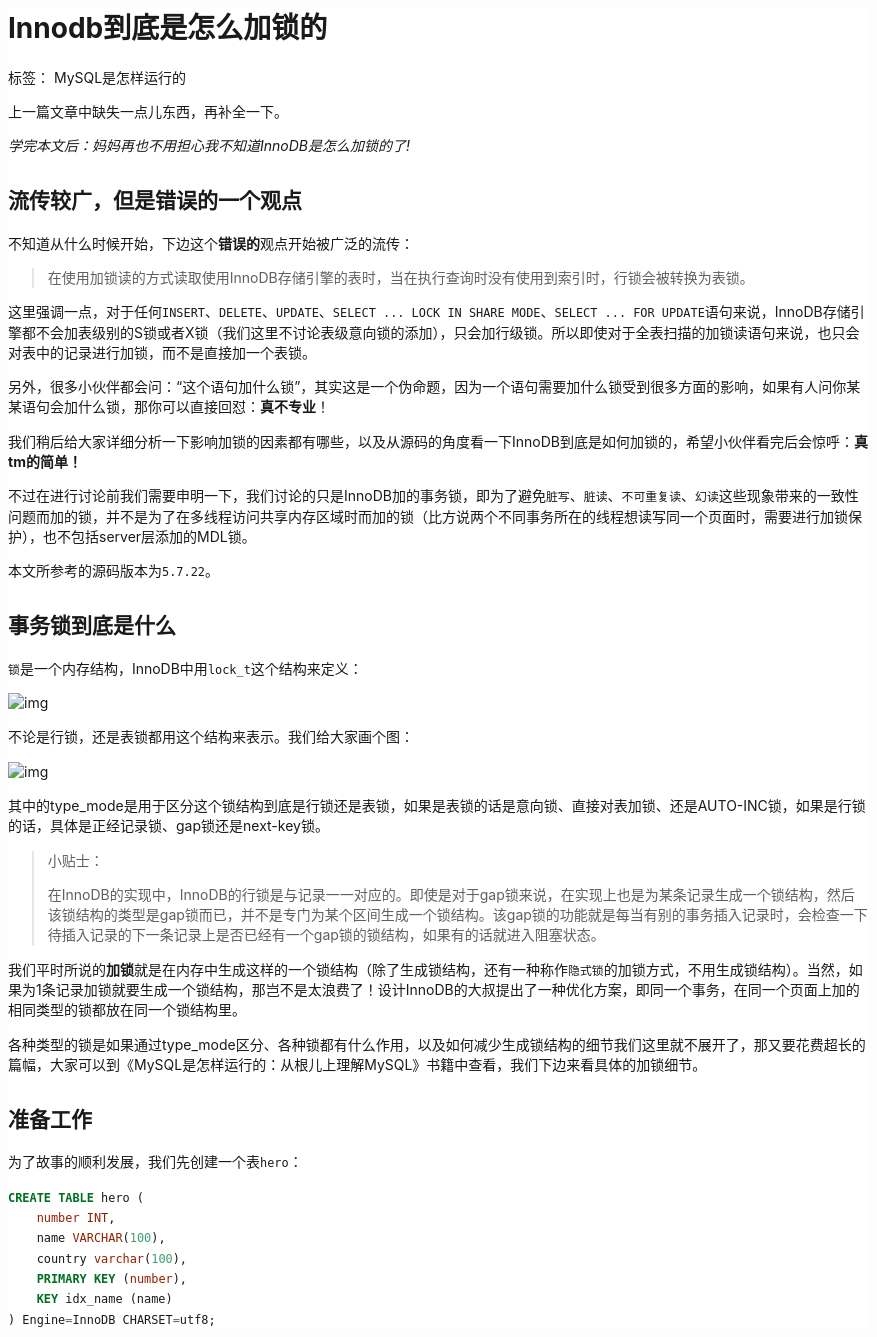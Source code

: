 # Innodb到底是怎么加锁的

标签： MySQL是怎样运行的

上一篇文章中缺失一点儿东西，再补全一下。

*学完本文后：妈妈再也不用担心我不知道InnoDB是怎么加锁的了!*

## 流传较广，但是错误的一个观点

不知道从什么时候开始，下边这个**错误的**观点开始被广泛的流传：

> 在使用加锁读的方式读取使用InnoDB存储引擎的表时，当在执行查询时没有使用到索引时，行锁会被转换为表锁。

这里强调一点，对于任何`INSERT`、`DELETE`、`UPDATE`、`SELECT ... LOCK IN SHARE MODE`、`SELECT ... FOR UPDATE`语句来说，InnoDB存储引擎都不会加表级别的S锁或者X锁（我们这里不讨论表级意向锁的添加），只会加行级锁。所以即使对于全表扫描的加锁读语句来说，也只会对表中的记录进行加锁，而不是直接加一个表锁。

另外，很多小伙伴都会问：“这个语句加什么锁”，其实这是一个伪命题，因为一个语句需要加什么锁受到很多方面的影响，如果有人问你某某语句会加什么锁，那你可以直接回怼：**真不专业**！

我们稍后给大家详细分析一下影响加锁的因素都有哪些，以及从源码的角度看一下InnoDB到底是如何加锁的，希望小伙伴看完后会惊呼：**真tm的简单！**

不过在进行讨论前我们需要申明一下，我们讨论的只是InnoDB加的事务锁，即为了避免`脏写`、`脏读`、`不可重复读`、`幻读`这些现象带来的一致性问题而加的锁，并不是为了在多线程访问共享内存区域时而加的锁（比方说两个不同事务所在的线程想读写同一个页面时，需要进行加锁保护），也不包括server层添加的MDL锁。

本文所参考的源码版本为`5.7.22`。

## 事务锁到底是什么

`锁`是一个内存结构，InnoDB中用`lock_t`这个结构来定义：

![img](https://typora-imagehost-1308499275.cos.ap-shanghai.myqcloud.com/2022-8/202208232005478.webp)

不论是行锁，还是表锁都用这个结构来表示。我们给大家画个图：

![img](https://typora-imagehost-1308499275.cos.ap-shanghai.myqcloud.com/2022-8/202208232005477.webp)

其中的type_mode是用于区分这个锁结构到底是行锁还是表锁，如果是表锁的话是意向锁、直接对表加锁、还是AUTO-INC锁，如果是行锁的话，具体是正经记录锁、gap锁还是next-key锁。

> 小贴士：
>
> 在InnoDB的实现中，InnoDB的行锁是与记录一一对应的。即使是对于gap锁来说，在实现上也是为某条记录生成一个锁结构，然后该锁结构的类型是gap锁而已，并不是专门为某个区间生成一个锁结构。该gap锁的功能就是每当有别的事务插入记录时，会检查一下待插入记录的下一条记录上是否已经有一个gap锁的锁结构，如果有的话就进入阻塞状态。

我们平时所说的**加锁**就是在内存中生成这样的一个锁结构（除了生成锁结构，还有一种称作`隐式锁`的加锁方式，不用生成锁结构）。当然，如果为1条记录加锁就要生成一个锁结构，那岂不是太浪费了！设计InnoDB的大叔提出了一种优化方案，即同一个事务，在同一个页面上加的相同类型的锁都放在同一个锁结构里。

各种类型的锁是如果通过type_mode区分、各种锁都有什么作用，以及如何减少生成锁结构的细节我们这里就不展开了，那又要花费超长的篇幅，大家可以到《MySQL是怎样运行的：从根儿上理解MySQL》书籍中查看，我们下边来看具体的加锁细节。

## 准备工作

为了故事的顺利发展，我们先创建一个表`hero`：

```sql
CREATE TABLE hero (
    number INT,
    name VARCHAR(100),
    country varchar(100),
    PRIMARY KEY (number),
    KEY idx_name (name)
) Engine=InnoDB CHARSET=utf8;
```

